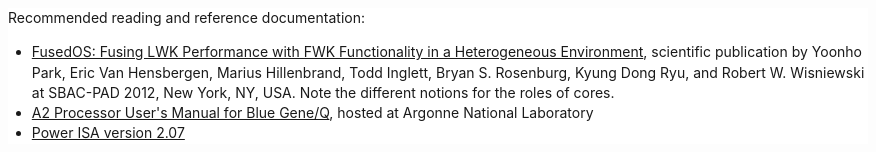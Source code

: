 Recommended reading and reference documentation:

* [FusedOS: Fusing LWK Performance
with FWK Functionality in a Heterogeneous
Environment](http://www.computer.org/csdl/proceedings/sbac-pad/2012/4907/00/4907a211-abs.html),
scientific publication by Yoonho Park, Eric Van Hensbergen, Marius
Hillenbrand, Todd Inglett, Bryan S. Rosenburg, Kyung Dong Ryu, and Robert
W. Wisniewski at SBAC-PAD 2012, New York, NY, USA. Note the different
notions for the roles of cores.
* [A2 Processor User's Manual for Blue
Gene/Q](https://bgq.anl-external.org/wiki/images/c/cf/A2.pdf), hosted
at Argonne National Laboratory
* [Power ISA version
2.07](https://www.power.org/documentation/power-isa-version-2-07/)

